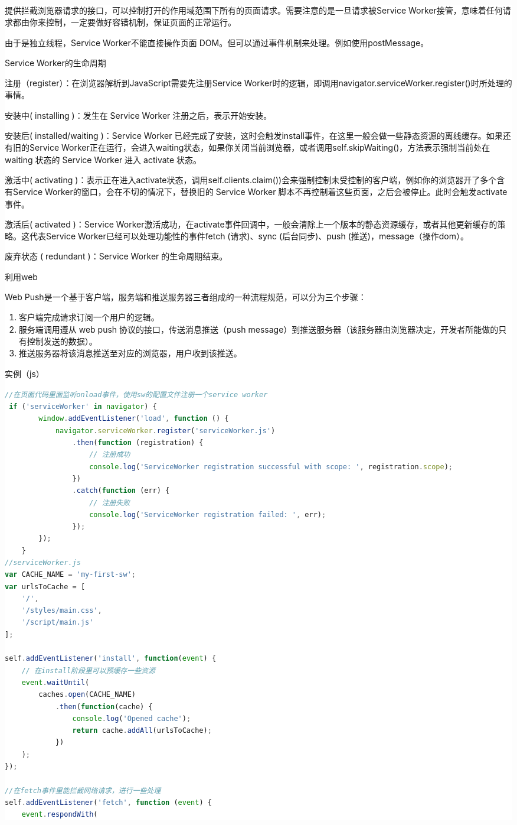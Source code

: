 提供拦截浏览器请求的接口，可以控制打开的作用域范围下所有的页面请求。需要注意的是一旦请求被Service Worker接管，意味着任何请求都由你来控制，一定要做好容错机制，保证页面的正常运行。

由于是独立线程，Service Worker不能直接操作页面 DOM。但可以通过事件机制来处理。例如使用postMessage。

Service Worker的生命周期

注册（register）：在浏览器解析到JavaScript需要先注册Service Worker时的逻辑，即调用navigator.serviceWorker.register()时所处理的事情。

安装中( installing )：发生在 Service Worker 注册之后，表示开始安装。

安装后( installed/waiting )：Service Worker 已经完成了安装，这时会触发install事件，在这里一般会做一些静态资源的离线缓存。如果还有旧的Service Worker正在运行，会进入waiting状态，如果你关闭当前浏览器，或者调用self.skipWaiting()，方法表示强制当前处在 waiting 状态的 Service Worker 进入 activate 状态。

激活中( activating )：表示正在进入activate状态，调用self.clients.claim())会来强制控制未受控制的客户端，例如你的浏览器开了多个含有Service Worker的窗口，会在不切的情况下，替换旧的 Service Worker 脚本不再控制着这些页面，之后会被停止。此时会触发activate事件。

激活后( activated )：Service Worker激活成功，在activate事件回调中，一般会清除上一个版本的静态资源缓存，或者其他更新缓存的策略。这代表Service Worker已经可以处理功能性的事件fetch (请求)、sync (后台同步)、push (推送)，message（操作dom）。

废弃状态 ( redundant )：Service Worker 的生命周期结束。

利用web

Web Push是一个基于客户端，服务端和推送服务器三者组成的一种流程规范，可以分为三个步骤：

1. 客户端完成请求订阅一个用户的逻辑。
2. 服务端调用遵从 web push 协议的接口，传送消息推送（push message）到推送服务器（该服务器由浏览器决定，开发者所能做的只有控制发送的数据）。
3. 推送服务器将该消息推送至对应的浏览器，用户收到该推送。

实例（js）

```js
//在页面代码里面监听onload事件，使用sw的配置文件注册一个service worker
 if ('serviceWorker' in navigator) {
        window.addEventListener('load', function () {
            navigator.serviceWorker.register('serviceWorker.js')
                .then(function (registration) {
                    // 注册成功
                    console.log('ServiceWorker registration successful with scope: ', registration.scope);
                })
                .catch(function (err) {
                    // 注册失败
                    console.log('ServiceWorker registration failed: ', err);
                });
        });
    }
//serviceWorker.js
var CACHE_NAME = 'my-first-sw';
var urlsToCache = [
    '/',
    '/styles/main.css',
    '/script/main.js'
];

self.addEventListener('install', function(event) {
    // 在install阶段里可以预缓存一些资源
    event.waitUntil(
        caches.open(CACHE_NAME)
            .then(function(cache) {
                console.log('Opened cache');
                return cache.addAll(urlsToCache);
            })
    );
});

//在fetch事件里能拦截网络请求，进行一些处理
self.addEventListener('fetch', function (event) {
    event.respondWith(
```
